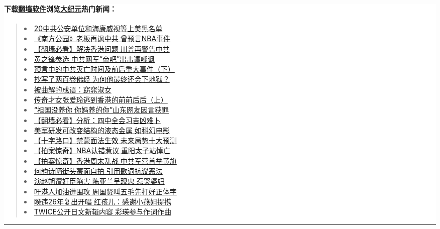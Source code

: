 #### 下载<a href="https://git.io/JesJV">翻墙软件</a>浏览<a href="http://www.epochtimes.com">大纪元</a>热门新闻：
> <li><a href="http://www.epochtimes.com/gb/19/10/7/n11574675.htm">20中共公安单位和海康威视等上美黑名单</a></li>
> <li><a href="http://www.epochtimes.com/gb/19/10/8/n11575756.htm">《南方公园》老板再讽中共 曾预言NBA事件</a></li>
> <li><a href="http://www.epochtimes.com/gb/19/10/8/n11574922.htm">【翻墙必看】解决香港问题 川普再警告中共</a></li>
> <li><a href="http://www.epochtimes.com/gb/19/10/8/n11575404.htm">黄之锋参选 中共网军“帝吧”出击遭嘲讽</a></li>
> <li><a href="http://www.epochtimes.com/gb/19/9/29/n11554590.htm">预言中的中共灭亡时间及前后重大事件（下）</a></li>
> <li><a href="http://www.epochtimes.com/gb/19/10/2/n11563670.htm">抄写了两百卷佛经 为何他最终还会下地狱？</a></li>
> <li><a href="http://www.epochtimes.com/gb/19/10/4/n11568273.htm">被曲解的成语：窈窕淑女</a></li>
> <li><a href="http://www.epochtimes.com/gb/19/9/29/n11554518.htm">传奇才女张爱玲逃到香港的前前后后（上）</a></li>
> <li><a href="http://www.epochtimes.com/gb/19/10/7/n11573942.htm">“祖国没养你 你妈养的你”山东网友因言获罪</a></li>
> <li><a href="http://www.epochtimes.com/gb/19/10/7/n11572597.htm">【翻墙必看】分析：四中全会习吉凶难卜</a></li>
> <li><a href="http://www.epochtimes.com/gb/19/10/7/n11573419.htm">美军研发可改变结构的液态金属 如科幻电影</a></li>
> <li><a href="http://www.epochtimes.com/gb/19/10/6/n11570930.htm">【十字路口】禁蒙面法生效 未来局势十大预测</a></li>
> <li><a href="http://www.epochtimes.com/gb/19/10/7/n11574795.htm">【拍案惊奇】NBA认错惹议 重阳太子站悼亡</a></li>
> <li><a href="http://www.epochtimes.com/gb/19/10/7/n11572707.htm">【拍案惊奇】香港周末乱战 中共军营首举黄旗</a></li>
> <li><a href="http://www.epochtimes.com/gb/19/10/7/n11574643.htm">何韵诗晒街头蒙面自拍 引用歌词抗议恶法</a></li>
> <li><a href="http://www.epochtimes.com/gb/19/10/7/n11573290.htm">演赵朔遭奸臣陷害 陈亚兰呈现忠 惹哭婆妈</a></li>
> <li><a href="http://www.epochtimes.com/gb/19/10/7/n11574274.htm">吁港人加油遭围攻 周国贤叫五毛先打好正体字</a></li>
> <li><a href="http://www.epochtimes.com/gb/19/10/7/n11572918.htm">睽违26年复出开唱 红孩儿：感谢小燕姐提携</a></li>
> <li><a href="http://www.epochtimes.com/gb/19/10/7/n11573141.htm">TWICE公开日文新辑内容 彩瑛参与作词作曲</a></li>
<hr>
